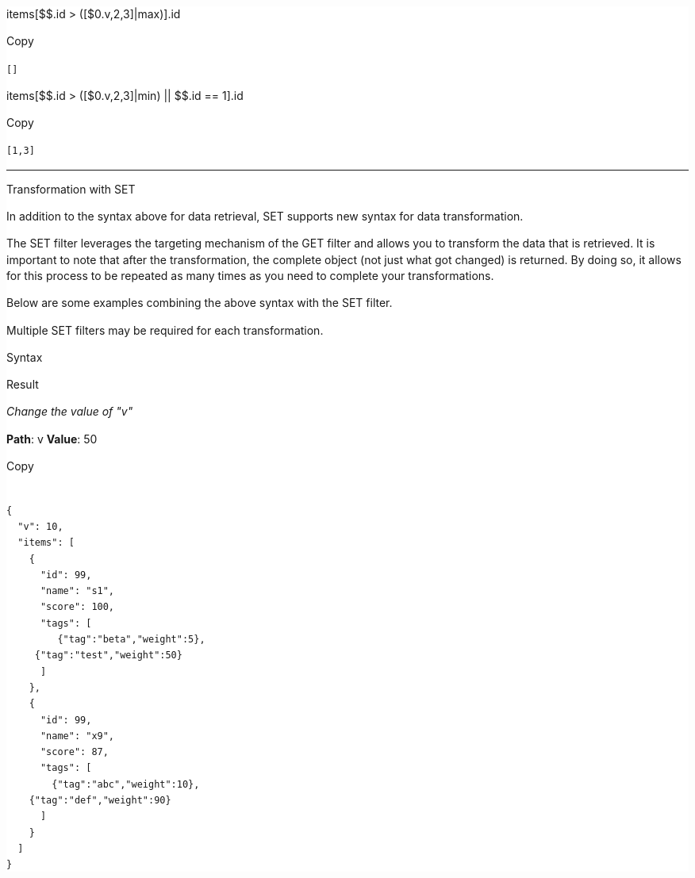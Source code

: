 items\[\$\$.id \> (\[\$0.v,2,3\]\|max)\].id

Copy

``` 
[]
```

items\[\$\$.id \> (\[\$0.v,2,3\]\|min) \|\| \$\$.id == 1\].id

Copy

``` 
[1,3]
```

------------------------------------------------------------------------

 

Transformation with SET

In addition to the syntax above for data retrieval, SET supports new syntax for data transformation.

The SET filter leverages the targeting mechanism of the GET filter and allows you to transform the data that is retrieved. It is important to note that after the transformation, the complete object (not just what got changed) is returned. By doing so, it allows for this process to be repeated as many times as you need to complete your transformations.

Below are some examples combining the above syntax with the SET filter.

<div>

</div>

Multiple SET filters may be required for each transformation.

Syntax

Result

*Change the value of \"v\"*

**Path**: v
**Value**: 50

Copy

``` 

{
  "v": 10,
  "items": [
    {
      "id": 99,
      "name": "s1",
      "score": 100,
      "tags": [
         {"tag":"beta","weight":5},
     {"tag":"test","weight":50}
      ]
    },
    {
      "id": 99,
      "name": "x9",
      "score": 87,
      "tags": [
        {"tag":"abc","weight":10},
    {"tag":"def","weight":90}
      ]
    }
  ]
}
```